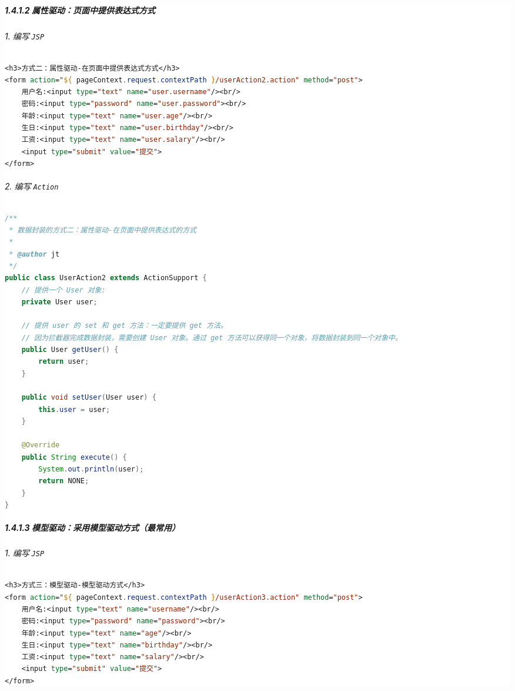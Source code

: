 ##### 1.4.1.2 属性驱动：页面中提供表达式方式

###### 1. 编写 `JSP`

```jsp
<h3>方式二：属性驱动-在页面中提供表达式方式</h3>
<form action="${ pageContext.request.contextPath }/userAction2.action" method="post">
    用户名:<input type="text" name="user.username"/><br/>
    密码:<input type="password" name="user.password"><br/>
    年龄:<input type="text" name="user.age"/><br/>
    生日:<input type="text" name="user.birthday"/><br/>
    工资:<input type="text" name="user.salary"/><br/>
    <input type="submit" value="提交">
</form>
```

###### 2. 编写 `Action`

```java
/**
 * 数据封装的方式二：属性驱动-在页面中提供表达式的方式
 *
 * @author jt
 */
public class UserAction2 extends ActionSupport {
    // 提供一个 User 对象:
    private User user;

    // 提供 user 的 set 和 get 方法：一定要提供 get 方法。
    // 因为拦截器完成数据封装，需要创建 User 对象。通过 get 方法可以获得同一个对象，将数据封装到同一个对象中。
    public User getUser() {
        return user;
    }

    public void setUser(User user) {
        this.user = user;
    }

    @Override
    public String execute() {
        System.out.println(user);
        return NONE;
    }
}
```

##### 1.4.1.3 模型驱动：采用模型驱动方式（最常用）

###### 1. 编写 `JSP`

```jsp
<h3>方式三：模型驱动-模型驱动方式</h3>
<form action="${ pageContext.request.contextPath }/userAction3.action" method="post">
    用户名:<input type="text" name="username"/><br/>
    密码:<input type="password" name="password"><br/>
    年龄:<input type="text" name="age"/><br/>
    生日:<input type="text" name="birthday"/><br/>
    工资:<input type="text" name="salary"/><br/>
    <input type="submit" value="提交">
</form>
```
